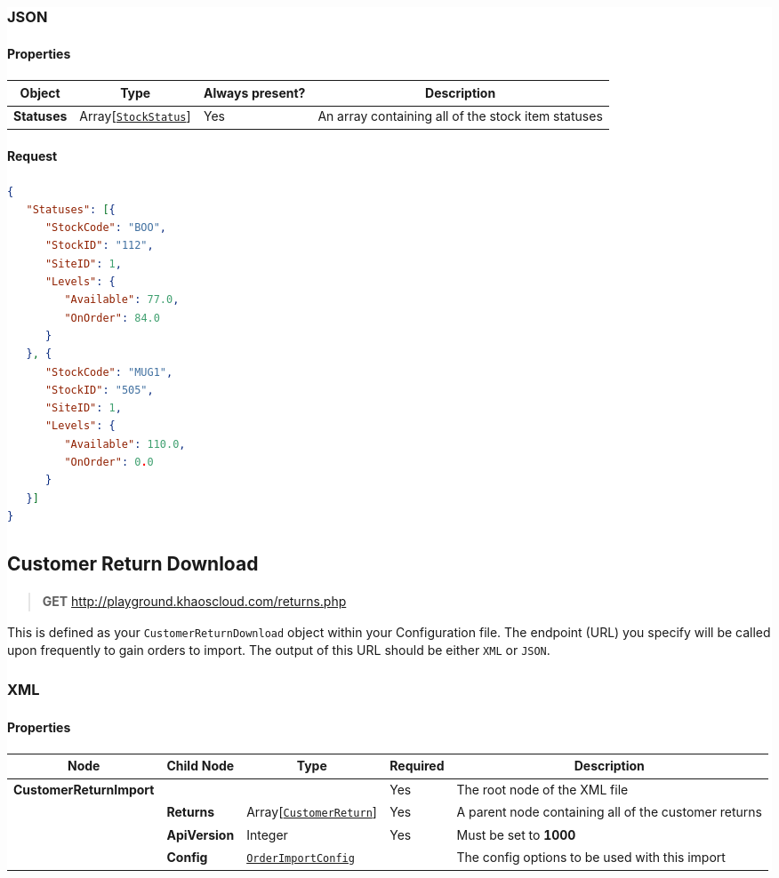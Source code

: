 ```xml
```

### JSON

#### Properties

Object | Type | Always present? | Description
--- | --- | --- | ---
**Statuses** | Array[[``StockStatus``](#stockstatus)] | Yes | An array containing all of the stock item statuses

#### Request

```json
{
   "Statuses": [{
      "StockCode": "BOO",
      "StockID": "112",
      "SiteID": 1,
      "Levels": {
         "Available": 77.0,
         "OnOrder": 84.0
      }
   }, {
      "StockCode": "MUG1",
      "StockID": "505",
      "SiteID": 1,
      "Levels": {
         "Available": 110.0,
         "OnOrder": 0.0
      }
   }]
}
```
## Customer Return Download
> **GET** http://playground.khaoscloud.com/returns.php

This is defined as your ``CustomerReturnDownload`` object within your Configuration file. The endpoint (URL) you specify will be called upon frequently to gain orders to import. The output of this URL should be either ``XML`` or ``JSON``.

### XML

#### Properties
Node | Child Node | Type | Required | Description
--- | --- | --- | --- | ---
**CustomerReturnImport** | | | Yes | The root node of the XML file
| | **Returns** | Array[[``CustomerReturn``](#customerreturn)] | Yes | A parent node containing all of the customer returns
| | **ApiVersion** | Integer | Yes | Must be set to **1000**
| | **Config** | [``OrderImportConfig``](#orderimportconfig) | | The config options to be used with this import
